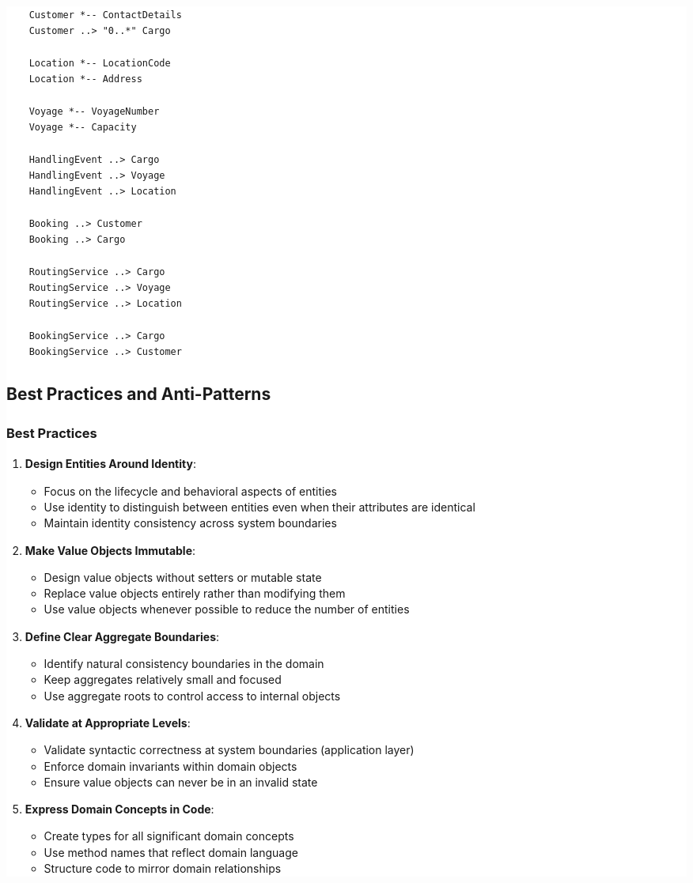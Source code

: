 ```mermaid
    Customer *-- ContactDetails
    Customer ..> "0..*" Cargo
    
    Location *-- LocationCode
    Location *-- Address
    
    Voyage *-- VoyageNumber
    Voyage *-- Capacity
    
    HandlingEvent ..> Cargo
    HandlingEvent ..> Voyage
    HandlingEvent ..> Location
    
    Booking ..> Customer
    Booking ..> Cargo
    
    RoutingService ..> Cargo
    RoutingService ..> Voyage
    RoutingService ..> Location
    
    BookingService ..> Cargo
    BookingService ..> Customer
```

## Best Practices and Anti-Patterns

### Best Practices
1. **Design Entities Around Identity**:
   - Focus on the lifecycle and behavioral aspects of entities
   - Use identity to distinguish between entities even when their attributes are identical
   - Maintain identity consistency across system boundaries

2. **Make Value Objects Immutable**:
   - Design value objects without setters or mutable state
   - Replace value objects entirely rather than modifying them
   - Use value objects whenever possible to reduce the number of entities

3. **Define Clear Aggregate Boundaries**:
   - Identify natural consistency boundaries in the domain
   - Keep aggregates relatively small and focused
   - Use aggregate roots to control access to internal objects

4. **Validate at Appropriate Levels**:
   - Validate syntactic correctness at system boundaries (application layer)
   - Enforce domain invariants within domain objects
   - Ensure value objects can never be in an invalid state

5. **Express Domain Concepts in Code**:
   - Create types for all significant domain concepts
   - Use method names that reflect domain language
   - Structure code to mirror domain relationships
